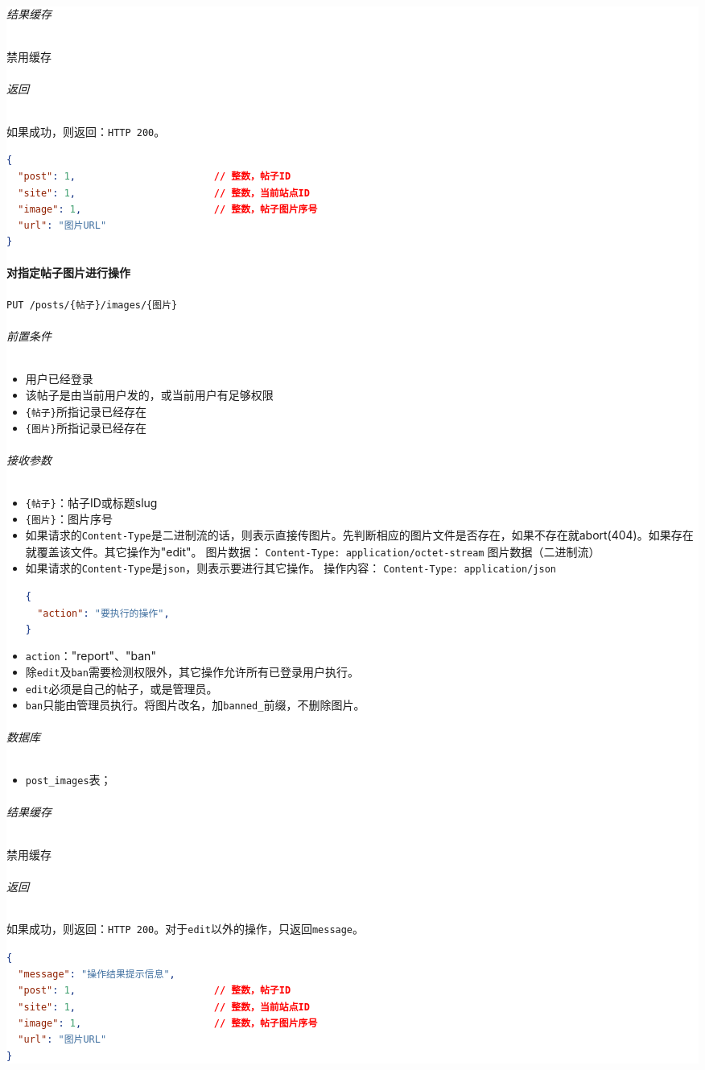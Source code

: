 ###### 结果缓存
禁用缓存

###### 返回
如果成功，则返回：`HTTP 200`。
```json
{
  "post": 1,                        // 整数，帖子ID
  "site": 1,                        // 整数，当前站点ID
  "image": 1,                       // 整数，帖子图片序号
  "url": "图片URL"
}
```


#### 对指定帖子图片进行操作
```
PUT /posts/{帖子}/images/{图片}
```

###### 前置条件
- 用户已经登录
- 该帖子是由当前用户发的，或当前用户有足够权限
- `{帖子}`所指记录已经存在
- `{图片}`所指记录已经存在

###### 接收参数
- `{帖子}`：帖子ID或标题slug
- `{图片}`：图片序号
- 如果请求的`Content-Type`是二进制流的话，则表示直接传图片。先判断相应的图片文件是否存在，如果不存在就abort(404)。如果存在就覆盖该文件。其它操作为"edit"。
    图片数据：
    `Content-Type: application/octet-stream`
    图片数据（二进制流）
- 如果请求的`Content-Type`是`json`，则表示要进行其它操作。
    操作内容：
    `Content-Type: application/json`
    ```json
    {
      "action": "要执行的操作",
    }
    ```
- `action`："report"、"ban"
- 除`edit`及`ban`需要检测权限外，其它操作允许所有已登录用户执行。
- `edit`必须是自己的帖子，或是管理员。
- `ban`只能由管理员执行。将图片改名，加`banned_`前缀，不删除图片。


###### 数据库
- `post_images`表；

###### 结果缓存
禁用缓存

###### 返回
如果成功，则返回：`HTTP 200`。对于`edit`以外的操作，只返回`message`。
```json
{
  "message": "操作结果提示信息",
  "post": 1,                        // 整数，帖子ID
  "site": 1,                        // 整数，当前站点ID
  "image": 1,                       // 整数，帖子图片序号
  "url": "图片URL"
}
```
